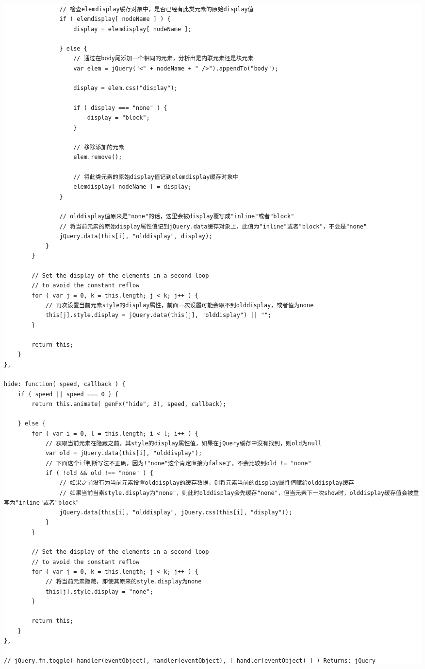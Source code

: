 
                    // 检查elemdisplay缓存对象中，是否已经有此类元素的原始display值
                    if ( elemdisplay[ nodeName ] ) {
                        display = elemdisplay[ nodeName ];

                    } else {
                        // 通过在body尾添加一个相同的元素，分析出是内联元素还是块元素
                        var elem = jQuery("<" + nodeName + " />").appendTo("body");

                        display = elem.css("display");

                        if ( display === "none" ) {
                            display = "block";
                        }

                        // 移除添加的元素
                        elem.remove();

                        // 将此类元素的原始display值记到elemdisplay缓存对象中
                        elemdisplay[ nodeName ] = display;
                    }

                    // olddisplay值原来是"none"的话，这里会被display覆写成"inline"或者"block"
                    // 将当前元素的原始display属性值记到jQuery.data缓存对象上，此值为"inline"或者"block"，不会是"none"
                    jQuery.data(this[i], "olddisplay", display);
                }
            }

            // Set the display of the elements in a second loop
            // to avoid the constant reflow
            for ( var j = 0, k = this.length; j < k; j++ ) {
                // 再次设置当前元素style的display属性，前面一次设置可能会取不到olddisplay，或者值为none
                this[j].style.display = jQuery.data(this[j], "olddisplay") || "";
            }

            return this;
        }
    },

    hide: function( speed, callback ) {
        if ( speed || speed === 0 ) {
            return this.animate( genFx("hide", 3), speed, callback);

        } else {
            for ( var i = 0, l = this.length; i < l; i++ ) {
                // 获取当前元素在隐藏之前，其style的display属性值，如果在jQuery缓存中没有找到，则old为null
                var old = jQuery.data(this[i], "olddisplay");
                // 下面这个if判断写法不正确，因为!"none"这个肯定直接为false了，不会比较到old != "none"
                if ( !old && old !== "none" ) {
                    // 如果之前没有为当前元素设置olddisplay的缓存数据，则将元素当前的display属性值赋给olddisplay缓存
                    // 如果当前当素style.display为"none"，则此时olddisplay会先缓存"none"，但当元素下一次show时，olddisplay缓存值会被重写为"inline"或者"block"
                    jQuery.data(this[i], "olddisplay", jQuery.css(this[i], "display"));
                }
            }

            // Set the display of the elements in a second loop
            // to avoid the constant reflow
            for ( var j = 0, k = this.length; j < k; j++ ) {
                // 将当前元素隐藏，即使其原来的style.display为none
                this[j].style.display = "none";
            }

            return this;
        }
    },

    // jQuery.fn.toggle( handler(eventObject), handler(eventObject), [ handler(eventObject) ] ) Returns: jQuery